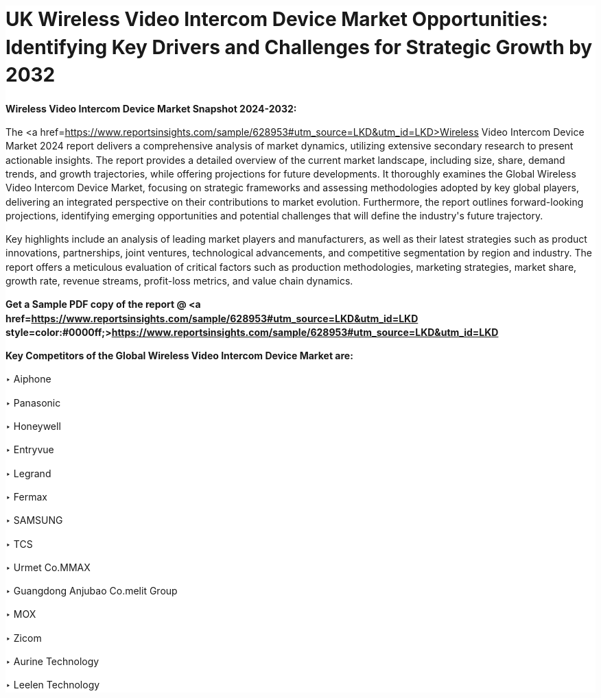 # UK Wireless Video Intercom Device Market Opportunities: Identifying Key Drivers and Challenges for Strategic Growth by 2032

<strong>Wireless Video Intercom Device Market Snapshot 2024-2032:</strong>

The <a href=https://www.reportsinsights.com/sample/628953#utm_source=LKD&utm_id=LKD>Wireless Video Intercom Device Market 2024 report</a> delivers a comprehensive analysis of market dynamics, utilizing extensive secondary research to present actionable insights. The report provides a detailed overview of the current market landscape, including size, share, demand trends, and growth trajectories, while offering projections for future developments. It thoroughly examines the Global Wireless Video Intercom Device Market, focusing on strategic frameworks and assessing methodologies adopted by key global players, delivering an integrated perspective on their contributions to market evolution. Furthermore, the report outlines forward-looking projections, identifying emerging opportunities and potential challenges that will define the industry's future trajectory.

Key highlights include an analysis of leading market players and manufacturers, as well as their latest strategies such as product innovations, partnerships, joint ventures, technological advancements, and competitive segmentation by region and industry. The report offers a meticulous evaluation of critical factors such as production methodologies, marketing strategies, market share, growth rate, revenue streams, profit-loss metrics, and value chain dynamics.

<strong>Get a Sample PDF copy of the report @ <a href=https://www.reportsinsights.com/sample/628953#utm_source=LKD&utm_id=LKD style=color:#0000ff;>https://www.reportsinsights.com/sample/628953#utm_source=LKD&utm_id=LKD</a></strong>

<strong>Key Competitors of the Global Wireless Video Intercom Device Market are:</strong>

‣ Aiphone

‣ Panasonic

‣ Honeywell

‣ Entryvue

‣ Legrand

‣ Fermax

‣ SAMSUNG

‣ TCS

‣ Urmet
 Co.MMAX

‣ Guangdong Anjubao
 Co.melit Group

‣ MOX

‣ Zicom

‣ Aurine Technology

‣ Leelen Technology
